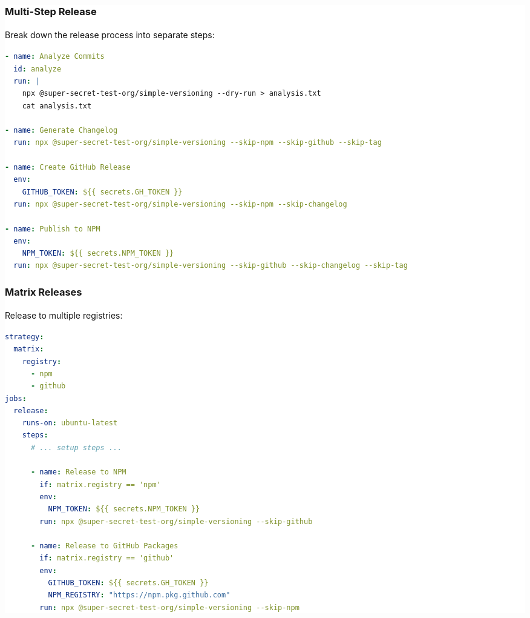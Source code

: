### Multi-Step Release

Break down the release process into separate steps:

```yaml
- name: Analyze Commits
  id: analyze
  run: |
    npx @super-secret-test-org/simple-versioning --dry-run > analysis.txt
    cat analysis.txt

- name: Generate Changelog
  run: npx @super-secret-test-org/simple-versioning --skip-npm --skip-github --skip-tag

- name: Create GitHub Release
  env:
    GITHUB_TOKEN: ${{ secrets.GH_TOKEN }}
  run: npx @super-secret-test-org/simple-versioning --skip-npm --skip-changelog

- name: Publish to NPM
  env:
    NPM_TOKEN: ${{ secrets.NPM_TOKEN }}
  run: npx @super-secret-test-org/simple-versioning --skip-github --skip-changelog --skip-tag
```

### Matrix Releases

Release to multiple registries:

```yaml
strategy:
  matrix:
    registry:
      - npm
      - github
jobs:
  release:
    runs-on: ubuntu-latest
    steps:
      # ... setup steps ...

      - name: Release to NPM
        if: matrix.registry == 'npm'
        env:
          NPM_TOKEN: ${{ secrets.NPM_TOKEN }}
        run: npx @super-secret-test-org/simple-versioning --skip-github

      - name: Release to GitHub Packages
        if: matrix.registry == 'github'
        env:
          GITHUB_TOKEN: ${{ secrets.GH_TOKEN }}
          NPM_REGISTRY: "https://npm.pkg.github.com"
        run: npx @super-secret-test-org/simple-versioning --skip-npm
```
